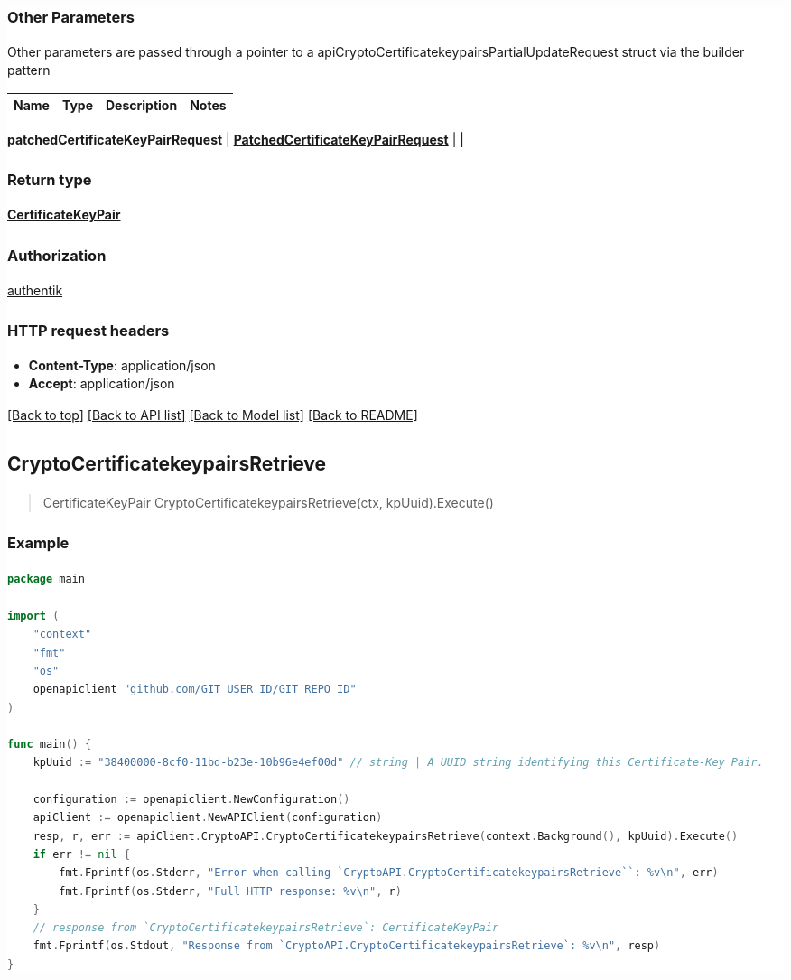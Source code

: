 ### Other Parameters

Other parameters are passed through a pointer to a apiCryptoCertificatekeypairsPartialUpdateRequest struct via the builder pattern


Name | Type | Description  | Notes
------------- | ------------- | ------------- | -------------

 **patchedCertificateKeyPairRequest** | [**PatchedCertificateKeyPairRequest**](PatchedCertificateKeyPairRequest.md) |  | 

### Return type

[**CertificateKeyPair**](CertificateKeyPair.md)

### Authorization

[authentik](../README.md#authentik)

### HTTP request headers

- **Content-Type**: application/json
- **Accept**: application/json

[[Back to top]](#) [[Back to API list]](../README.md#documentation-for-api-endpoints)
[[Back to Model list]](../README.md#documentation-for-models)
[[Back to README]](../README.md)


## CryptoCertificatekeypairsRetrieve

> CertificateKeyPair CryptoCertificatekeypairsRetrieve(ctx, kpUuid).Execute()





### Example

```go
package main

import (
    "context"
    "fmt"
    "os"
    openapiclient "github.com/GIT_USER_ID/GIT_REPO_ID"
)

func main() {
    kpUuid := "38400000-8cf0-11bd-b23e-10b96e4ef00d" // string | A UUID string identifying this Certificate-Key Pair.

    configuration := openapiclient.NewConfiguration()
    apiClient := openapiclient.NewAPIClient(configuration)
    resp, r, err := apiClient.CryptoAPI.CryptoCertificatekeypairsRetrieve(context.Background(), kpUuid).Execute()
    if err != nil {
        fmt.Fprintf(os.Stderr, "Error when calling `CryptoAPI.CryptoCertificatekeypairsRetrieve``: %v\n", err)
        fmt.Fprintf(os.Stderr, "Full HTTP response: %v\n", r)
    }
    // response from `CryptoCertificatekeypairsRetrieve`: CertificateKeyPair
    fmt.Fprintf(os.Stdout, "Response from `CryptoAPI.CryptoCertificatekeypairsRetrieve`: %v\n", resp)
}
```
